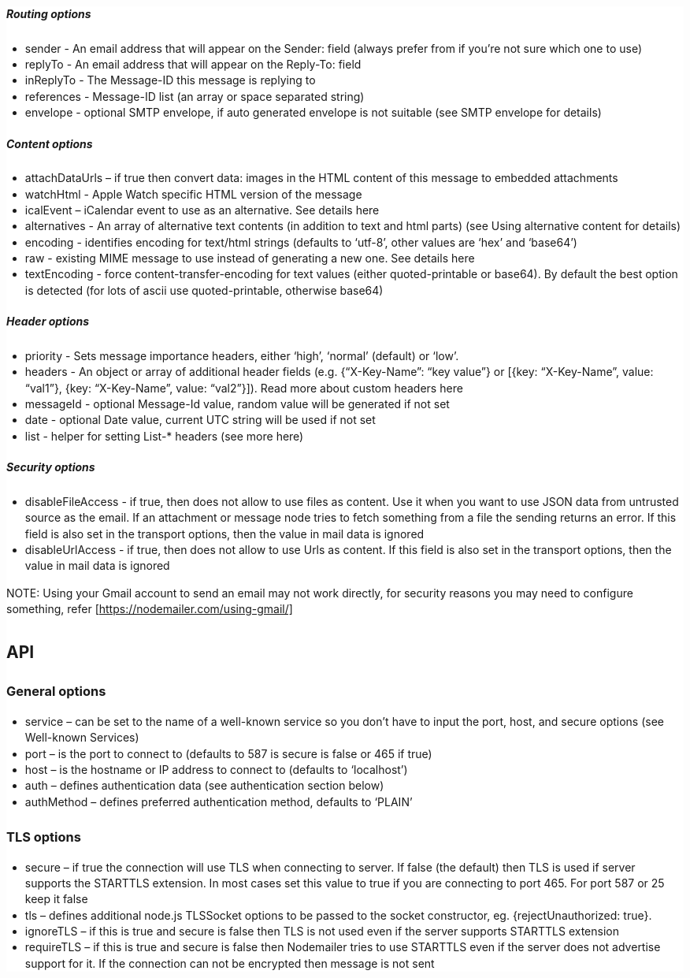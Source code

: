 ##### Routing options
* sender - An email address that will appear on the Sender: field (always prefer from if you’re not sure which one to use)
* replyTo - An email address that will appear on the Reply-To: field
* inReplyTo - The Message-ID this message is replying to
* references - Message-ID list (an array or space separated string)
* envelope - optional SMTP envelope, if auto generated envelope is not suitable (see SMTP envelope for details)

##### Content options
* attachDataUrls – if true then convert data: images in the HTML content of this message to embedded attachments
* watchHtml - Apple Watch specific HTML version of the message
* icalEvent – iCalendar event to use as an alternative. See details here
* alternatives - An array of alternative text contents (in addition to text and html parts) (see Using alternative content for details)
* encoding - identifies encoding for text/html strings (defaults to ‘utf-8’, other values are ‘hex’ and ‘base64’)
* raw - existing MIME message to use instead of generating a new one. See details here
* textEncoding - force content-transfer-encoding for text values (either quoted-printable or base64). By default the best option is detected (for lots of ascii use quoted-printable, otherwise base64)

##### Header options

* priority - Sets message importance headers, either ‘high’, ‘normal’ (default) or ‘low’.
* headers - An object or array of additional header fields (e.g. {“X-Key-Name”: “key value”} or [{key: “X-Key-Name”, value: “val1”}, {key: “X-Key-Name”, value: “val2”}]). Read more about custom headers here
* messageId - optional Message-Id value, random value will be generated if not set
* date - optional Date value, current UTC string will be used if not set
* list - helper for setting List-* headers (see more here)

##### Security options
* disableFileAccess - if true, then does not allow to use files as content. Use it when you want to use JSON data from untrusted source as the email. If an attachment or message node tries to fetch something from a file the sending returns an error. If this field is also set in the transport options, then the value in mail data is ignored
* disableUrlAccess - if true, then does not allow to use Urls as content. If this field is also set in the transport options, then the value in mail data is ignored

NOTE: Using your Gmail account to send an email may not work directly, for security reasons you may need to configure something, refer [https://nodemailer.com/using-gmail/]

## API
### General options
* service – can be set to the name of a well-known service so you don’t have to input the port, host, and secure options (see Well-known Services)
* port – is the port to connect to (defaults to 587 is secure is false or 465 if true)
* host – is the hostname or IP address to connect to (defaults to ‘localhost’)
* auth – defines authentication data (see authentication section below)
* authMethod – defines preferred authentication method, defaults to ‘PLAIN’
### TLS options
* secure – if true the connection will use TLS when connecting to server. If false (the default) then TLS is used if server supports the STARTTLS extension. In most cases set this value to true if you are connecting to port 465. For port 587 or 25 keep it false
* tls – defines additional node.js TLSSocket options to be passed to the socket constructor, eg. {rejectUnauthorized: true}.
* ignoreTLS – if this is true and secure is false then TLS is not used even if the server supports STARTTLS extension
* requireTLS – if this is true and secure is false then Nodemailer tries to use STARTTLS even if the server does not advertise support for it. If the connection can not be encrypted then message is not sent